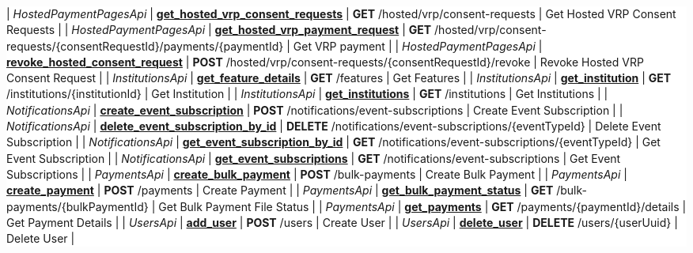 | _HostedPaymentPagesApi_        | [**get_hosted_vrp_consent_requests**](docs/HostedPaymentPagesApi.md#get_hosted_vrp_consent_requests)                                                  | **GET** /hosted/vrp/consent-requests                                         | Get Hosted VRP Consent Requests                                                            |
| _HostedPaymentPagesApi_        | [**get_hosted_vrp_payment_request**](docs/HostedPaymentPagesApi.md#get_hosted_vrp_payment_request)                                                    | **GET** /hosted/vrp/consent-requests/{consentRequestId}/payments/{paymentId} | Get VRP payment                                                                            |
| _HostedPaymentPagesApi_        | [**revoke_hosted_consent_request**](docs/HostedPaymentPagesApi.md#revoke_hosted_consent_request)                                                      | **POST** /hosted/vrp/consent-requests/{consentRequestId}/revoke              | Revoke Hosted VRP Consent Request                                                          |
| _InstitutionsApi_              | [**get_feature_details**](docs/InstitutionsApi.md#get_feature_details)                                                                                | **GET** /features                                                            | Get Features                                                                               |
| _InstitutionsApi_              | [**get_institution**](docs/InstitutionsApi.md#get_institution)                                                                                        | **GET** /institutions/{institutionId}                                        | Get Institution                                                                            |
| _InstitutionsApi_              | [**get_institutions**](docs/InstitutionsApi.md#get_institutions)                                                                                      | **GET** /institutions                                                        | Get Institutions                                                                           |
| _NotificationsApi_             | [**create_event_subscription**](docs/NotificationsApi.md#create_event_subscription)                                                                   | **POST** /notifications/event-subscriptions                                  | Create Event Subscription                                                                  |
| _NotificationsApi_             | [**delete_event_subscription_by_id**](docs/NotificationsApi.md#delete_event_subscription_by_id)                                                       | **DELETE** /notifications/event-subscriptions/{eventTypeId}                  | Delete Event Subscription                                                                  |
| _NotificationsApi_             | [**get_event_subscription_by_id**](docs/NotificationsApi.md#get_event_subscription_by_id)                                                             | **GET** /notifications/event-subscriptions/{eventTypeId}                     | Get Event Subscription                                                                     |
| _NotificationsApi_             | [**get_event_subscriptions**](docs/NotificationsApi.md#get_event_subscriptions)                                                                       | **GET** /notifications/event-subscriptions                                   | Get Event Subscriptions                                                                    |
| _PaymentsApi_                  | [**create_bulk_payment**](docs/PaymentsApi.md#create_bulk_payment)                                                                                    | **POST** /bulk-payments                                                      | Create Bulk Payment                                                                        |
| _PaymentsApi_                  | [**create_payment**](docs/PaymentsApi.md#create_payment)                                                                                              | **POST** /payments                                                           | Create Payment                                                                             |
| _PaymentsApi_                  | [**get_bulk_payment_status**](docs/PaymentsApi.md#get_bulk_payment_status)                                                                            | **GET** /bulk-payments/{bulkPaymentId}                                       | Get Bulk Payment File Status                                                               |
| _PaymentsApi_                  | [**get_payments**](docs/PaymentsApi.md#get_payments)                                                                                                  | **GET** /payments/{paymentId}/details                                        | Get Payment Details                                                                        |
| _UsersApi_                     | [**add_user**](docs/UsersApi.md#add_user)                                                                                                             | **POST** /users                                                              | Create User                                                                                |
| _UsersApi_                     | [**delete_user**](docs/UsersApi.md#delete_user)                                                                                                       | **DELETE** /users/{userUuid}                                                 | Delete User                                                                                |
